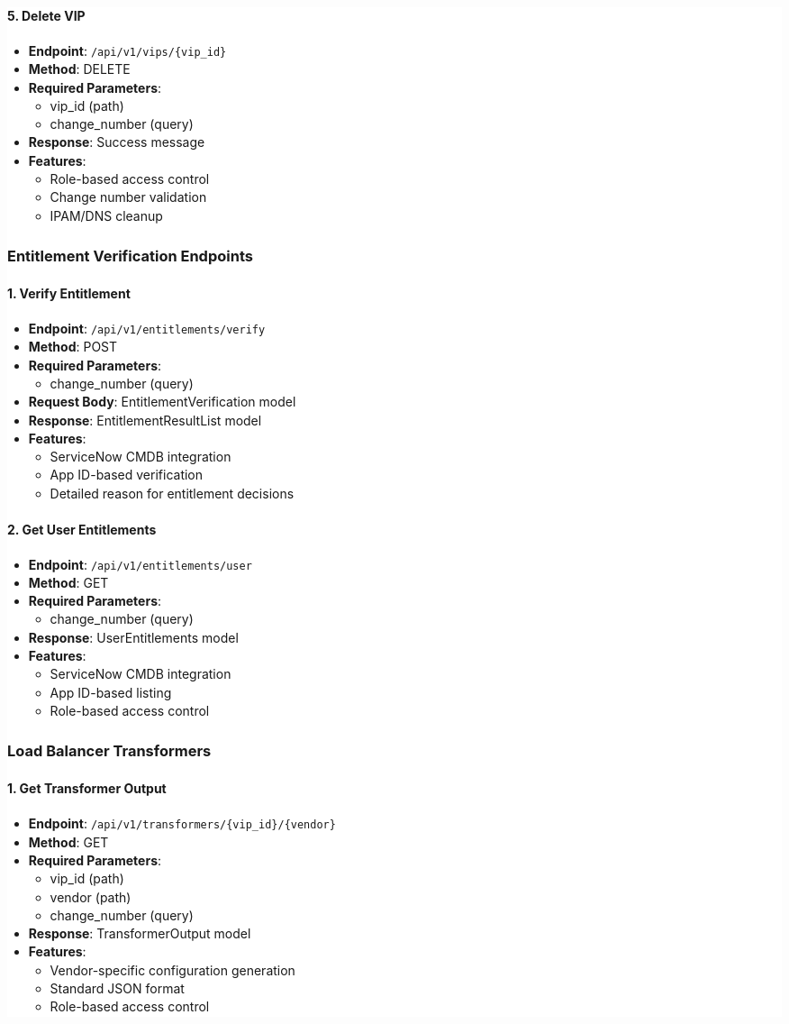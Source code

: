 #### 5. Delete VIP
- **Endpoint**: `/api/v1/vips/{vip_id}`
- **Method**: DELETE
- **Required Parameters**: 
  - vip_id (path)
  - change_number (query)
- **Response**: Success message
- **Features**:
  - Role-based access control
  - Change number validation
  - IPAM/DNS cleanup

### Entitlement Verification Endpoints

#### 1. Verify Entitlement
- **Endpoint**: `/api/v1/entitlements/verify`
- **Method**: POST
- **Required Parameters**: 
  - change_number (query)
- **Request Body**: EntitlementVerification model
- **Response**: EntitlementResultList model
- **Features**:
  - ServiceNow CMDB integration
  - App ID-based verification
  - Detailed reason for entitlement decisions

#### 2. Get User Entitlements
- **Endpoint**: `/api/v1/entitlements/user`
- **Method**: GET
- **Required Parameters**: 
  - change_number (query)
- **Response**: UserEntitlements model
- **Features**:
  - ServiceNow CMDB integration
  - App ID-based listing
  - Role-based access control

### Load Balancer Transformers

#### 1. Get Transformer Output
- **Endpoint**: `/api/v1/transformers/{vip_id}/{vendor}`
- **Method**: GET
- **Required Parameters**: 
  - vip_id (path)
  - vendor (path)
  - change_number (query)
- **Response**: TransformerOutput model
- **Features**:
  - Vendor-specific configuration generation
  - Standard JSON format
  - Role-based access control
